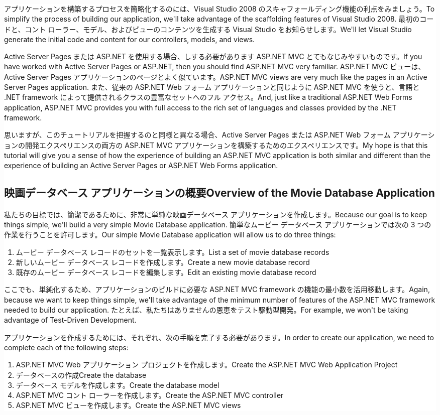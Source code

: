 <span data-ttu-id="c2b26-112">アプリケーションを構築するプロセスを簡略化するのには、Visual Studio 2008 のスキャフォールディング機能の利点をみましょう。</span><span class="sxs-lookup"><span data-stu-id="c2b26-112">To simplify the process of building our application, we'll take advantage of the scaffolding features of Visual Studio 2008.</span></span> <span data-ttu-id="c2b26-113">最初のコードと、コント ローラー、モデル、およびビューのコンテンツを生成する Visual Studio をお知らせします。</span><span class="sxs-lookup"><span data-stu-id="c2b26-113">We'll let Visual Studio generate the initial code and content for our controllers, models, and views.</span></span>

<span data-ttu-id="c2b26-114">Active Server Pages または ASP.NET を使用する場合、しする必要があります ASP.NET MVC とてもなじみやすいものです。</span><span class="sxs-lookup"><span data-stu-id="c2b26-114">If you have worked with Active Server Pages or ASP.NET, then you should find ASP.NET MVC very familiar.</span></span> <span data-ttu-id="c2b26-115">ASP.NET MVC ビューは、Active Server Pages アプリケーションのページとよく似ています。</span><span class="sxs-lookup"><span data-stu-id="c2b26-115">ASP.NET MVC views are very much like the pages in an Active Server Pages application.</span></span> <span data-ttu-id="c2b26-116">また、従来の ASP.NET Web フォーム アプリケーションと同じように ASP.NET MVC を使うと、言語と .NET framework によって提供されるクラスの豊富なセットへのフル アクセス。</span><span class="sxs-lookup"><span data-stu-id="c2b26-116">And, just like a traditional ASP.NET Web Forms application, ASP.NET MVC provides you with full access to the rich set of languages and classes provided by the .NET framework.</span></span>

<span data-ttu-id="c2b26-117">思いますが、このチュートリアルを把握するのと同様と異なる場合、Active Server Pages または ASP.NET Web フォーム アプリケーションの開発エクスペリエンスの両方の ASP.NET MVC アプリケーションを構築するためのエクスペリエンスです。</span><span class="sxs-lookup"><span data-stu-id="c2b26-117">My hope is that this tutorial will give you a sense of how the experience of building an ASP.NET MVC application is both similar and different than the experience of building an Active Server Pages or ASP.NET Web Forms application.</span></span>

## <a name="overview-of-the-movie-database-application"></a><span data-ttu-id="c2b26-118">映画データベース アプリケーションの概要</span><span class="sxs-lookup"><span data-stu-id="c2b26-118">Overview of the Movie Database Application</span></span>

<span data-ttu-id="c2b26-119">私たちの目標では、簡潔であるために、非常に単純な映画データベース アプリケーションを作成します。</span><span class="sxs-lookup"><span data-stu-id="c2b26-119">Because our goal is to keep things simple, we'll build a very simple Movie Database application.</span></span> <span data-ttu-id="c2b26-120">簡単なムービー データベース アプリケーションでは次の 3 つの作業を行うことを許可します。</span><span class="sxs-lookup"><span data-stu-id="c2b26-120">Our simple Movie Database application will allow us to do three things:</span></span>

1. <span data-ttu-id="c2b26-121">ムービー データベース レコードのセットを一覧表示します。</span><span class="sxs-lookup"><span data-stu-id="c2b26-121">List a set of movie database records</span></span>
2. <span data-ttu-id="c2b26-122">新しいムービー データベース レコードを作成します。</span><span class="sxs-lookup"><span data-stu-id="c2b26-122">Create a new movie database record</span></span>
3. <span data-ttu-id="c2b26-123">既存のムービー データベース レコードを編集します。</span><span class="sxs-lookup"><span data-stu-id="c2b26-123">Edit an existing movie database record</span></span>

<span data-ttu-id="c2b26-124">ここでも、単純化するため、アプリケーションのビルドに必要な ASP.NET MVC framework の機能の最小数を活用移動します。</span><span class="sxs-lookup"><span data-stu-id="c2b26-124">Again, because we want to keep things simple, we'll take advantage of the minimum number of features of the ASP.NET MVC framework needed to build our application.</span></span> <span data-ttu-id="c2b26-125">たとえば、私たちはありませんの恩恵をテスト駆動型開発。</span><span class="sxs-lookup"><span data-stu-id="c2b26-125">For example, we won't be taking advantage of Test-Driven Development.</span></span>

<span data-ttu-id="c2b26-126">アプリケーションを作成するためには、それぞれ、次の手順を完了する必要があります。</span><span class="sxs-lookup"><span data-stu-id="c2b26-126">In order to create our application, we need to complete each of the following steps:</span></span>

1. <span data-ttu-id="c2b26-127">ASP.NET MVC Web アプリケーション プロジェクトを作成します。</span><span class="sxs-lookup"><span data-stu-id="c2b26-127">Create the ASP.NET MVC Web Application Project</span></span>
2. <span data-ttu-id="c2b26-128">データベースの作成</span><span class="sxs-lookup"><span data-stu-id="c2b26-128">Create the database</span></span>
3. <span data-ttu-id="c2b26-129">データベース モデルを作成します。</span><span class="sxs-lookup"><span data-stu-id="c2b26-129">Create the database model</span></span>
4. <span data-ttu-id="c2b26-130">ASP.NET MVC コント ローラーを作成します。</span><span class="sxs-lookup"><span data-stu-id="c2b26-130">Create the ASP.NET MVC controller</span></span>
5. <span data-ttu-id="c2b26-131">ASP.NET MVC ビューを作成します。</span><span class="sxs-lookup"><span data-stu-id="c2b26-131">Create the ASP.NET MVC views</span></span>

